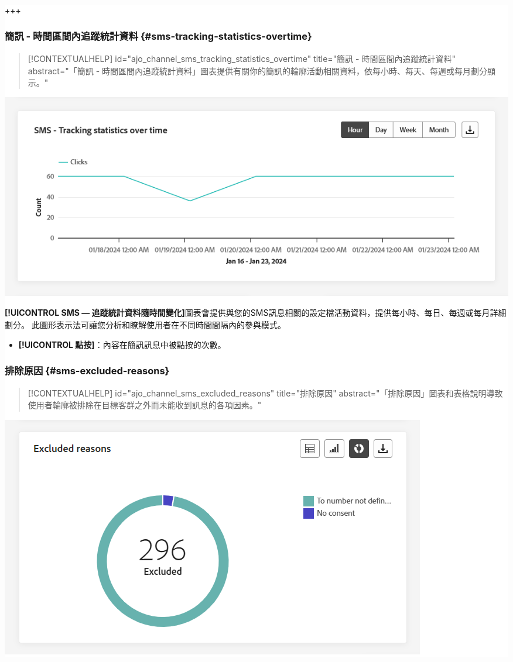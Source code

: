 +++

### 簡訊 - 時間區間內追蹤統計資料 {#sms-tracking-statistics-overtime}

>[!CONTEXTUALHELP]
>id="ajo_channel_sms_tracking_statistics_overtime"
>title="簡訊 - 時間區間內追蹤統計資料"
>abstract="「簡訊 - 時間區間內追蹤統計資料」圖表提供有關你的簡訊的輪廓活動相關資料，依每小時、每天、每週或每月劃分顯示。"

![](assets/channel_sms_tracking_overtime.png)

**[!UICONTROL SMS — 追蹤統計資料隨時間變化]**&#x200B;圖表會提供與您的SMS訊息相關的設定檔活動資料，提供每小時、每日、每週或每月詳細劃分。 此圖形表示法可讓您分析和瞭解使用者在不同時間間隔內的參與模式。

* **[!UICONTROL 點按]**：內容在簡訊訊息中被點按的次數。

### 排除原因 {#sms-excluded-reasons}

>[!CONTEXTUALHELP]
>id="ajo_channel_sms_excluded_reasons"
>title="排除原因"
>abstract="「排除原因」圖表和表格說明導致使用者輪廓被排除在目標客群之外而未能收到訊息的各項因素。"

![](assets/channel_sms_excluded.png)
